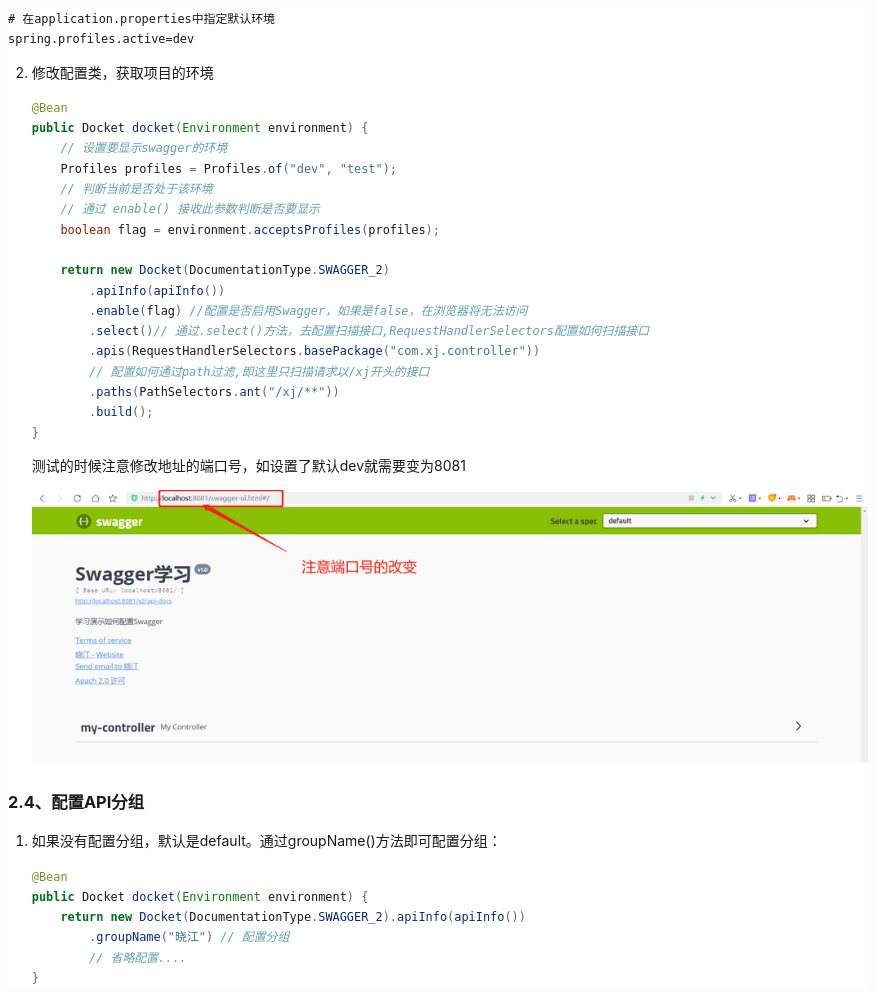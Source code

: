    ```properties
   # 在application.properties中指定默认环境
   spring.profiles.active=dev
   ```

2. 修改配置类，获取项目的环境

   ```java
   @Bean
   public Docket docket(Environment environment) {
       // 设置要显示swagger的环境
       Profiles profiles = Profiles.of("dev", "test");
       // 判断当前是否处于该环境
       // 通过 enable() 接收此参数判断是否要显示
       boolean flag = environment.acceptsProfiles(profiles);
   
       return new Docket(DocumentationType.SWAGGER_2)
           .apiInfo(apiInfo())
           .enable(flag) //配置是否启用Swagger，如果是false，在浏览器将无法访问
           .select()// 通过.select()方法，去配置扫描接口,RequestHandlerSelectors配置如何扫描接口
           .apis(RequestHandlerSelectors.basePackage("com.xj.controller"))
           // 配置如何通过path过滤,即这里只扫描请求以/xj开头的接口
           .paths(PathSelectors.ant("/xj/**"))
           .build();
   }
   ```

   测试的时候注意修改地址的端口号，如设置了默认dev就需要变为8081

   ![image-20200727134554985](.\Swagger.assets\image-20200727134554985.png)



### 2.4、配置API分组

1. 如果没有配置分组，默认是default。通过groupName()方法即可配置分组：

   ```java
   @Bean
   public Docket docket(Environment environment) {
       return new Docket(DocumentationType.SWAGGER_2).apiInfo(apiInfo())
           .groupName("晓江") // 配置分组
           // 省略配置....
   }
   ```
